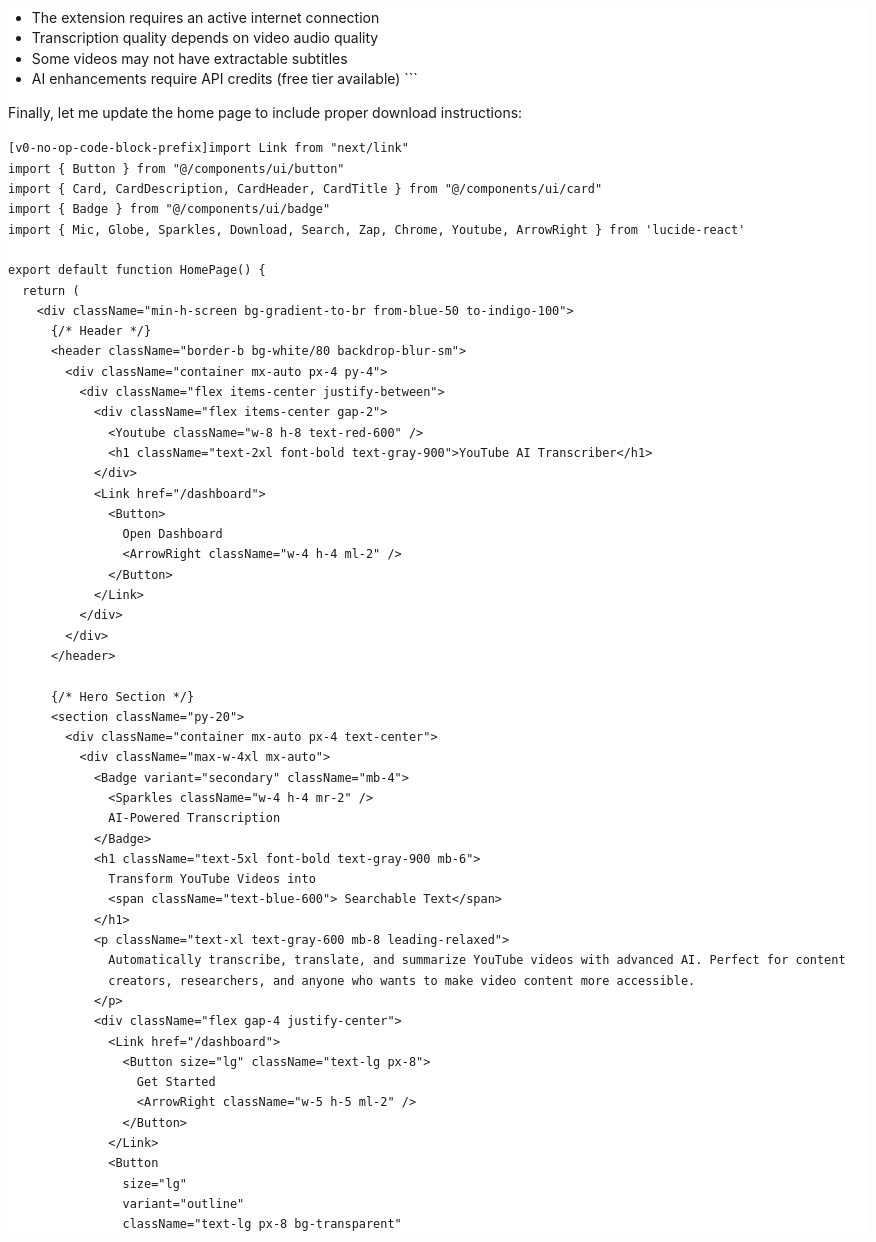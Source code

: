 - The extension requires an active internet connection
- Transcription quality depends on video audio quality
- Some videos may not have extractable subtitles
- AI enhancements require API credits (free tier available)
\`\`\`

Finally, let me update the home page to include proper download instructions:

```typescriptreact file="app/page.tsx"
[v0-no-op-code-block-prefix]import Link from "next/link"
import { Button } from "@/components/ui/button"
import { Card, CardDescription, CardHeader, CardTitle } from "@/components/ui/card"
import { Badge } from "@/components/ui/badge"
import { Mic, Globe, Sparkles, Download, Search, Zap, Chrome, Youtube, ArrowRight } from 'lucide-react'

export default function HomePage() {
  return (
    <div className="min-h-screen bg-gradient-to-br from-blue-50 to-indigo-100">
      {/* Header */}
      <header className="border-b bg-white/80 backdrop-blur-sm">
        <div className="container mx-auto px-4 py-4">
          <div className="flex items-center justify-between">
            <div className="flex items-center gap-2">
              <Youtube className="w-8 h-8 text-red-600" />
              <h1 className="text-2xl font-bold text-gray-900">YouTube AI Transcriber</h1>
            </div>
            <Link href="/dashboard">
              <Button>
                Open Dashboard
                <ArrowRight className="w-4 h-4 ml-2" />
              </Button>
            </Link>
          </div>
        </div>
      </header>

      {/* Hero Section */}
      <section className="py-20">
        <div className="container mx-auto px-4 text-center">
          <div className="max-w-4xl mx-auto">
            <Badge variant="secondary" className="mb-4">
              <Sparkles className="w-4 h-4 mr-2" />
              AI-Powered Transcription
            </Badge>
            <h1 className="text-5xl font-bold text-gray-900 mb-6">
              Transform YouTube Videos into
              <span className="text-blue-600"> Searchable Text</span>
            </h1>
            <p className="text-xl text-gray-600 mb-8 leading-relaxed">
              Automatically transcribe, translate, and summarize YouTube videos with advanced AI. Perfect for content
              creators, researchers, and anyone who wants to make video content more accessible.
            </p>
            <div className="flex gap-4 justify-center">
              <Link href="/dashboard">
                <Button size="lg" className="text-lg px-8">
                  Get Started
                  <ArrowRight className="w-5 h-5 ml-2" />
                </Button>
              </Link>
              <Button
                size="lg"
                variant="outline"
                className="text-lg px-8 bg-transparent"
```